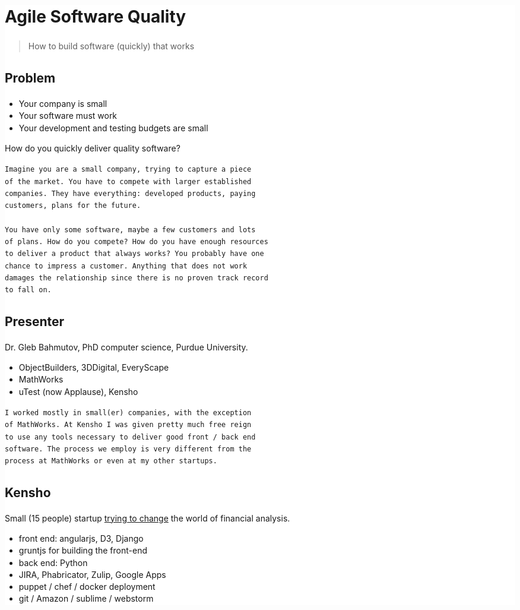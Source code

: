 # Agile Software Quality

> How to build software (quickly) that works

## Problem

* Your company is small
* Your software must work
* Your development and testing budgets are small

How do you quickly deliver quality software?

```notes
Imagine you are a small company, trying to capture a piece
of the market. You have to compete with larger established
companies. They have everything: developed products, paying
customers, plans for the future.

You have only some software, maybe a few customers and lots
of plans. How do you compete? How do you have enough resources
to deliver a product that always works? You probably have one
chance to impress a customer. Anything that does not work
damages the relationship since there is no proven track record
to fall on.
```

## Presenter

Dr. Gleb Bahmutov, PhD computer science, Purdue University.

* ObjectBuilders, 3DDigital, EveryScape
* MathWorks
* uTest (now Applause), Kensho

```notes
I worked mostly in small(er) companies, with the exception
of MathWorks. At Kensho I was given pretty much free reign
to use any tools necessary to deliver good front / back end
software. The process we employ is very different from the
process at MathWorks or even at my other startups.
```

## Kensho

Small (15 people) startup [trying to change](http://goo.gl/exPHEX) the world of financial analysis.

* front end: angularjs, D3, Django
* gruntjs for building the front-end
* back end: Python
* JIRA, Phabricator, Zulip, Google Apps
* puppet / chef / docker deployment
* git / Amazon / sublime / webstorm
